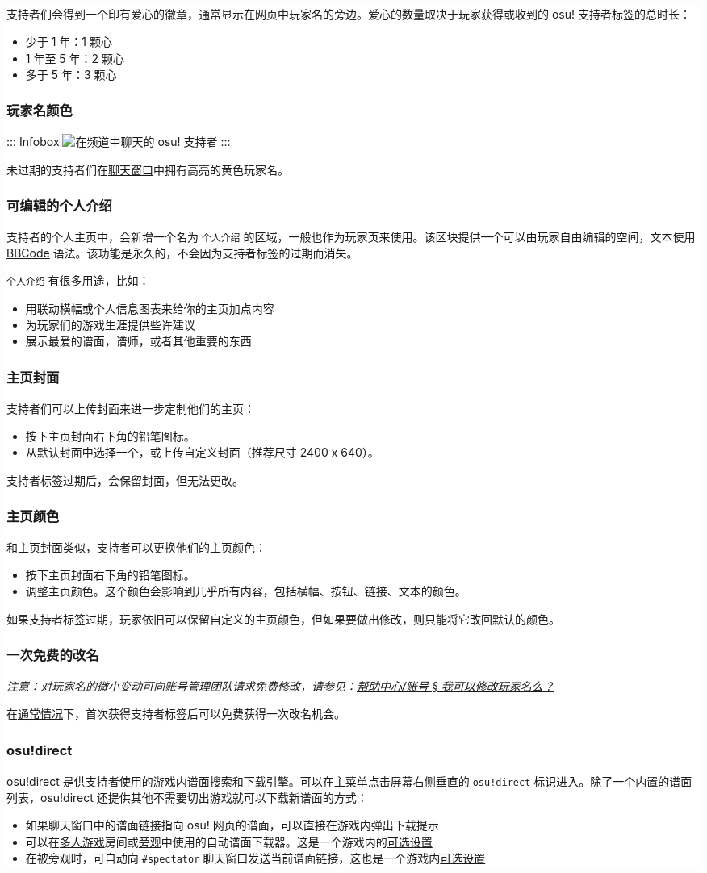 支持者们会得到一个印有爱心的徽章，通常显示在网页中玩家名的旁边。爱心的数量取决于玩家获得或收到的 osu! 支持者标签的总时长：

- 少于 1 年：1 颗心
- 1 年至 5 年：2 颗心
- 多于 5 年：3 颗心

### 玩家名颜色

::: Infobox
![](img/chat.png "在频道中聊天的 osu! 支持者")
:::

未过期的支持者们在[聊天窗口](/wiki/Client/Interface/Chat_console)中拥有高亮的黄色玩家名。

### 可编辑的个人介绍

支持者的个人主页中，会新增一个名为 `个人介绍` 的区域，一般也作为玩家页来使用。该区块提供一个可以由玩家自由编辑的空间，文本使用 [BBCode](/wiki/BBCode) 语法。该功能是永久的，不会因为支持者标签的过期而消失。

`个人介绍` 有很多用途，比如：

- 用联动横幅或个人信息图表来给你的主页加点内容
- 为玩家们的游戏生涯提供些许建议
- 展示最爱的谱面，谱师，或者其他重要的东西

### 主页封面

支持者们可以上传封面来进一步定制他们的主页：

- 按下主页封面右下角的铅笔图标。
- 从默认封面中选择一个，或上传自定义封面（推荐尺寸 2400 x 640）。

支持者标签过期后，会保留封面，但无法更改。

### 主页颜色

和主页封面类似，支持者可以更换他们的主页颜色：

- 按下主页封面右下角的铅笔图标。
- 调整主页颜色。这个颜色会影响到几乎所有内容，包括横幅、按钮、链接、文本的颜色。

如果支持者标签过期，玩家依旧可以保留自定义的主页颜色，但如果要做出修改，则只能将它改回默认的颜色。

### 一次免费的改名

*注意：对玩家名的微小变动可向账号管理团队请求免费修改，请参见：[帮助中心/账号 § 我可以修改玩家名么？](/wiki/Help_centre/Account#name-changes)*

在[通常情况](/wiki/Help_centre/Account#name-changes)下，首次获得支持者标签后可以免费获得一次改名机会。

### osu!direct

osu!direct 是供支持者使用的游戏内谱面搜索和下载引擎。可以在主菜单点击屏幕右侧垂直的 `osu!direct` 标识进入。除了一个内置的谱面列表，osu!direct 还提供其他不需要切出游戏就可以下载新谱面的方式：

- 如果聊天窗口中的谱面链接指向 osu! 网页的谱面，可以直接在游戏内弹出下载提示
- 可以在[多人游戏](/wiki/Client/Interface/Multiplayer)房间或[旁观](/wiki/Gameplay/Spectating)中使用的自动谱面下载器。这是一个游戏内的[可选设置](/wiki/Client/Options#关联)
- 在被旁观时，可自动向 `#spectator` 聊天窗口发送当前谱面链接，这也是一个游戏内[可选设置](/wiki/Client/Options#提示与隐私)
